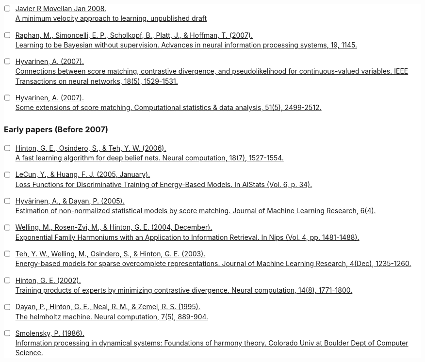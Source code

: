 
- [ ] [Javier R Movellan Jan 2008.\
  A minimum velocity approach to learning. unpublished draft]()


- [ ] [Raphan, M., Simoncelli, E. P., Scholkopf, B., Platt, J., & Hoffman, T. (2007).\
 Learning to be Bayesian without supervision. Advances in neural information processing systems, 19, 1145.](https://proceedings.neurips.cc/paper/2006/file/908c9a564a86426585b29f5335b619bc-Paper.pdf)



- [ ] [Hyvarinen, A. (2007).\
 Connections between score matching, contrastive divergence, and pseudolikelihood for continuous-valued variables. IEEE Transactions on neural networks, 18(5), 1529-1531.](https://ieeexplore.ieee.org/abstract/document/4298117)

- [ ] [Hyvarinen, A. (2007).\
Some extensions of score matching. Computational statistics & data analysis, 51(5), 2499-2512.](https://www.cs.helsinki.fi/u/ahyvarin/papers/CSDA07.pdf)



### Early papers (Before 2007)


- [ ] [Hinton, G. E., Osindero, S., & Teh, Y. W. (2006). \
 A fast learning algorithm for deep belief nets. Neural computation, 18(7), 1527-1554.](https://direct.mit.edu/neco/article/18/7/1527/7065/A-Fast-Learning-Algorithm-for-Deep-Belief-Nets)

- [ ] [LeCun, Y., & Huang, F. J. (2005, January).   \
Loss Functions for Discriminative Training of Energy-Based Models. In AIStats (Vol. 6, p. 34).](http://yann.lecun.com/exdb/publis/pdf/lecun-huang-05.pdf)


- [ ] [Hyvärinen, A., & Dayan, P. (2005).\
Estimation of non-normalized statistical models by score matching. Journal of Machine Learning Research, 6(4).](http://yann.lecun.com/exdb/publis/pdf/lecun-huang-05.pdf)



- [ ] [Welling, M., Rosen-Zvi, M., & Hinton, G. E. (2004, December). \
Exponential Family Harmoniums with an Application to Information Retrieval. In Nips (Vol. 4, pp. 1481-1488).](http://citeseerx.ist.psu.edu/viewdoc/download?doi=10.1.1.86.5757&rep=rep1&type=pdf)

- [ ] [Teh, Y. W., Welling, M., Osindero, S., & Hinton, G. E. (2003).  \
Energy-based models for sparse overcomplete representations. Journal of Machine Learning Research, 4(Dec), 1235-1260.](https://www.jmlr.org/papers/volume4/teh03a/teh03a.pdf)


- [ ] [Hinton, G. E. (2002). \
Training products of experts by minimizing contrastive divergence. Neural computation, 14(8), 1771-1800.](https://direct.mit.edu/neco/article/14/8/1771/6687/Training-Products-of-Experts-by-Minimizing)


- [ ] [Dayan, P., Hinton, G. E., Neal, R. M., & Zemel, R. S. (1995). \
 The helmholtz machine. Neural computation, 7(5), 889-904.](https://direct.mit.edu/neco/article-abstract/7/5/889/5898)


- [ ] [Smolensky, P. (1986).  \
Information processing in dynamical systems: Foundations of harmony theory. Colorado Univ at Boulder Dept of Computer Science.](https://apps.dtic.mil/sti/citations/ADA620727)
